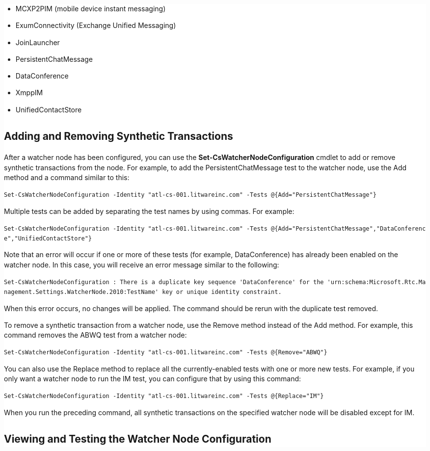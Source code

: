   - MCXP2PIM (mobile device instant messaging)

  - ExumConnectivity (Exchange Unified Messaging)

  - JoinLauncher

  - PersistentChatMessage

  - DataConference

  - XmppIM

  - UnifiedContactStore

</div>

<div>

## Adding and Removing Synthetic Transactions

After a watcher node has been configured, you can use the **Set-CsWatcherNodeConfiguration** cmdlet to add or remove synthetic transactions from the node. For example, to add the PersistentChatMessage test to the watcher node, use the Add method and a command similar to this:

    Set-CsWatcherNodeConfiguration -Identity "atl-cs-001.litwareinc.com" -Tests @{Add="PersistentChatMessage"}

Multiple tests can be added by separating the test names by using commas. For example:

    Set-CsWatcherNodeConfiguration -Identity "atl-cs-001.litwareinc.com" -Tests @{Add="PersistentChatMessage","DataConference","UnifiedContactStore"}

Note that an error will occur if one or more of these tests (for example, DataConference) has already been enabled on the watcher node. In this case, you will receive an error message similar to the following:

    Set-CsWatcherNodeConfiguration : There is a duplicate key sequence 'DataConference' for the 'urn:schema:Microsoft.Rtc.Management.Settings.WatcherNode.2010:TestName' key or unique identity constraint.

When this error occurs, no changes will be applied. The command should be rerun with the duplicate test removed.

To remove a synthetic transaction from a watcher node, use the Remove method instead of the Add method. For example, this command removes the ABWQ test from a watcher node:

    Set-CsWatcherNodeConfiguration -Identity "atl-cs-001.litwareinc.com" -Tests @{Remove="ABWQ"}

You can also use the Replace method to replace all the currently-enabled tests with one or more new tests. For example, if you only want a watcher node to run the IM test, you can configure that by using this command:

    Set-CsWatcherNodeConfiguration -Identity "atl-cs-001.litwareinc.com" -Tests @{Replace="IM"}

When you run the preceding command, all synthetic transactions on the specified watcher node will be disabled except for IM.

</div>

<div>

## Viewing and Testing the Watcher Node Configuration
